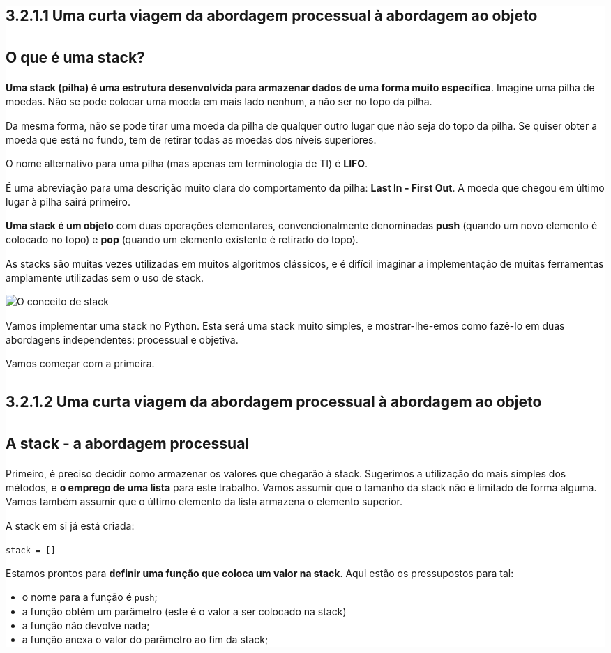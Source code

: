 ## 3.2.1.1 Uma curta viagem da abordagem processual à abordagem ao objeto

## O que é uma stack?

**Uma stack (pilha) é uma estrutura desenvolvida para armazenar dados de uma forma muito específica**. Imagine uma pilha de moedas. Não se pode colocar uma moeda em mais lado nenhum, a não ser no topo da pilha.

Da mesma forma, não se pode tirar uma moeda da pilha de qualquer outro lugar que não seja do topo da pilha. Se quiser obter a moeda que está no fundo, tem de retirar todas as moedas dos níveis superiores.

O nome alternativo para uma pilha (mas apenas em terminologia de TI) é **LIFO**.

É uma abreviação para uma descrição muito clara do comportamento da pilha: **Last In - First Out**. A moeda que chegou em último lugar à pilha sairá primeiro.

**Uma stack é um objeto** com duas operações elementares, convencionalmente denominadas **push** (quando um novo elemento é colocado no topo) e **pop** (quando um elemento existente é retirado do topo).

As stacks são muitas vezes utilizadas em muitos algoritmos clássicos, e é difícil imaginar a implementação de muitas ferramentas amplamente utilizadas sem o uso de stack.

![O conceito de stack](../Imagens/conceitoStack.jpg)

Vamos implementar uma stack no Python. Esta será uma stack muito simples, e mostrar-lhe-emos como fazê-lo em duas abordagens independentes: processual e objetiva.

Vamos começar com a primeira.

## 3.2.1.2 Uma curta viagem da abordagem processual à abordagem ao objeto

## A stack - a abordagem processual

Primeiro, é preciso decidir como armazenar os valores que chegarão à stack. Sugerimos a utilização do mais simples dos métodos, e **o emprego de uma lista** para este trabalho. Vamos assumir que o tamanho da stack não é limitado de forma alguma. Vamos também assumir que o último elemento da lista armazena o elemento superior.

A stack em si já está criada:

`stack = []`

Estamos prontos para **definir uma função que coloca um valor na stack**. Aqui estão os pressupostos para tal:

* o nome para a função é `push`;
* a função obtém um parâmetro (este é o valor a ser colocado na stack)
* a função não devolve nada;
* a função anexa o valor do parâmetro ao fim da stack;
